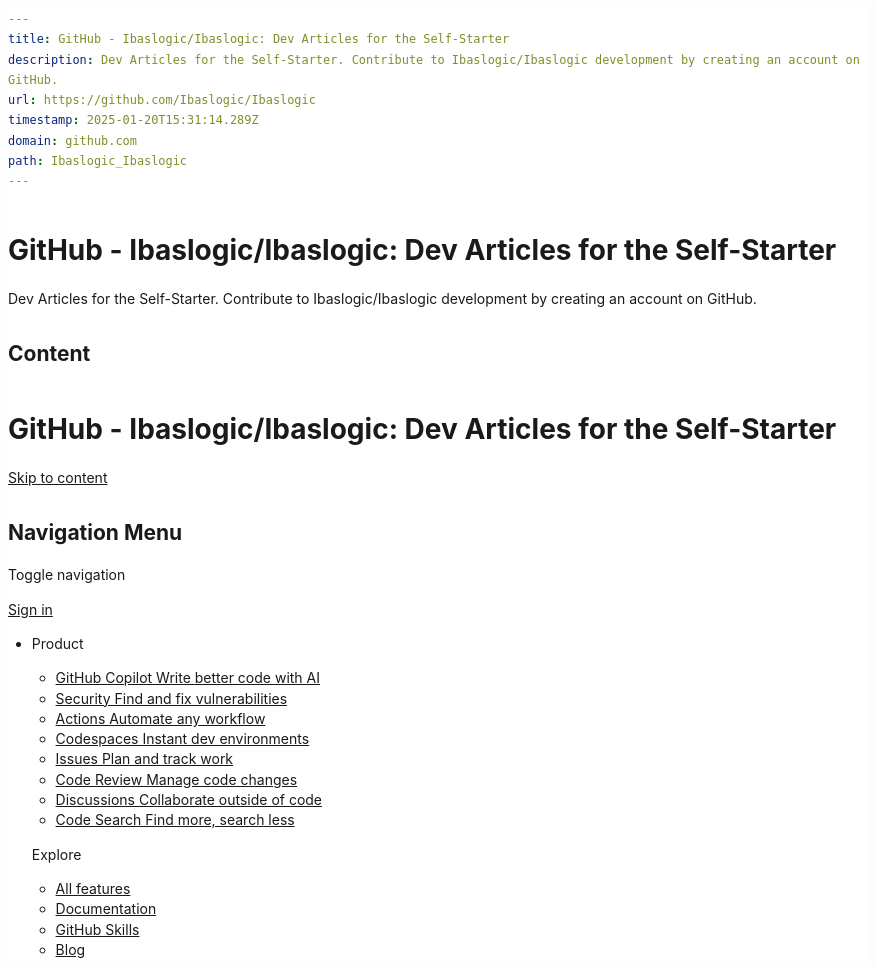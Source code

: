 ```yaml
---
title: GitHub - Ibaslogic/Ibaslogic: Dev Articles for the Self-Starter
description: Dev Articles for the Self-Starter. Contribute to Ibaslogic/Ibaslogic development by creating an account on GitHub.
url: https://github.com/Ibaslogic/Ibaslogic
timestamp: 2025-01-20T15:31:14.289Z
domain: github.com
path: Ibaslogic_Ibaslogic
---
```


# GitHub - Ibaslogic/Ibaslogic: Dev Articles for the Self-Starter


Dev Articles for the Self-Starter. Contribute to Ibaslogic/Ibaslogic development by creating an account on GitHub.


## Content

GitHub - Ibaslogic/Ibaslogic: Dev Articles for the Self-Starter
===============
                                           

[Skip to content](https://github.com/Ibaslogic/Ibaslogic?screenshot=true#start-of-content)  

Navigation Menu
---------------

Toggle navigation

[](https://github.com/)

[Sign in](https://github.com/login?return_to=https%3A%2F%2Fgithub.com%2FIbaslogic%2FIbaslogic%3Fscreenshot%3Dtrue)

*   Product
    
    *   [GitHub Copilot Write better code with AI](https://github.com/features/copilot)
    *   [Security Find and fix vulnerabilities](https://github.com/features/security)
    *   [Actions Automate any workflow](https://github.com/features/actions)
    *   [Codespaces Instant dev environments](https://github.com/features/codespaces)
    *   [Issues Plan and track work](https://github.com/features/issues)
    *   [Code Review Manage code changes](https://github.com/features/code-review)
    *   [Discussions Collaborate outside of code](https://github.com/features/discussions)
    *   [Code Search Find more, search less](https://github.com/features/code-search)
    
    Explore
    
    *   [All features](https://github.com/features)
    *   [Documentation](https://docs.github.com/)
    *   [GitHub Skills](https://skills.github.com/)
    *   [Blog](https://github.blog/)
    